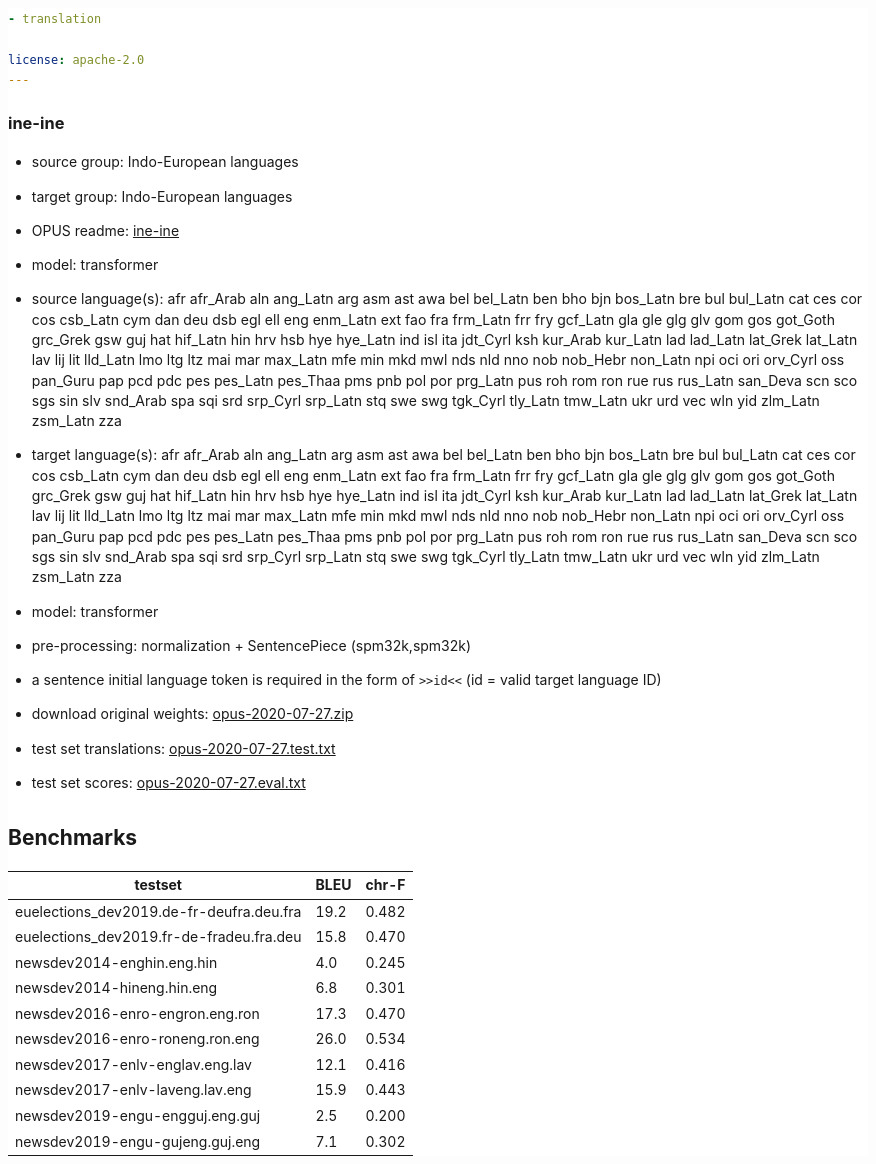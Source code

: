 ```yaml
- translation

license: apache-2.0
---
```


### ine-ine

* source group: Indo-European languages 
* target group: Indo-European languages 
*  OPUS readme: [ine-ine](https://github.com/Helsinki-NLP/Tatoeba-Challenge/tree/master/models/ine-ine/README.md)

*  model: transformer
* source language(s): afr afr_Arab aln ang_Latn arg asm ast awa bel bel_Latn ben bho bjn bos_Latn bre bul bul_Latn cat ces cor cos csb_Latn cym dan deu dsb egl ell eng enm_Latn ext fao fra frm_Latn frr fry gcf_Latn gla gle glg glv gom gos got_Goth grc_Grek gsw guj hat hif_Latn hin hrv hsb hye hye_Latn ind isl ita jdt_Cyrl ksh kur_Arab kur_Latn lad lad_Latn lat_Grek lat_Latn lav lij lit lld_Latn lmo ltg ltz mai mar max_Latn mfe min mkd mwl nds nld nno nob nob_Hebr non_Latn npi oci ori orv_Cyrl oss pan_Guru pap pcd pdc pes pes_Latn pes_Thaa pms pnb pol por prg_Latn pus roh rom ron rue rus rus_Latn san_Deva scn sco sgs sin slv snd_Arab spa sqi srd srp_Cyrl srp_Latn stq swe swg tgk_Cyrl tly_Latn tmw_Latn ukr urd vec wln yid zlm_Latn zsm_Latn zza
* target language(s): afr afr_Arab aln ang_Latn arg asm ast awa bel bel_Latn ben bho bjn bos_Latn bre bul bul_Latn cat ces cor cos csb_Latn cym dan deu dsb egl ell eng enm_Latn ext fao fra frm_Latn frr fry gcf_Latn gla gle glg glv gom gos got_Goth grc_Grek gsw guj hat hif_Latn hin hrv hsb hye hye_Latn ind isl ita jdt_Cyrl ksh kur_Arab kur_Latn lad lad_Latn lat_Grek lat_Latn lav lij lit lld_Latn lmo ltg ltz mai mar max_Latn mfe min mkd mwl nds nld nno nob nob_Hebr non_Latn npi oci ori orv_Cyrl oss pan_Guru pap pcd pdc pes pes_Latn pes_Thaa pms pnb pol por prg_Latn pus roh rom ron rue rus rus_Latn san_Deva scn sco sgs sin slv snd_Arab spa sqi srd srp_Cyrl srp_Latn stq swe swg tgk_Cyrl tly_Latn tmw_Latn ukr urd vec wln yid zlm_Latn zsm_Latn zza
* model: transformer
* pre-processing: normalization + SentencePiece (spm32k,spm32k)
* a sentence initial language token is required in the form of `>>id<<` (id = valid target language ID)
* download original weights: [opus-2020-07-27.zip](https://object.pouta.csc.fi/Tatoeba-MT-models/ine-ine/opus-2020-07-27.zip)
* test set translations: [opus-2020-07-27.test.txt](https://object.pouta.csc.fi/Tatoeba-MT-models/ine-ine/opus-2020-07-27.test.txt)
* test set scores: [opus-2020-07-27.eval.txt](https://object.pouta.csc.fi/Tatoeba-MT-models/ine-ine/opus-2020-07-27.eval.txt)

## Benchmarks

| testset               | BLEU  | chr-F |
|-----------------------|-------|-------|
| euelections_dev2019.de-fr-deufra.deu.fra 	| 19.2 	| 0.482 |
| euelections_dev2019.fr-de-fradeu.fra.deu 	| 15.8 	| 0.470 |
| newsdev2014-enghin.eng.hin 	| 4.0 	| 0.245 |
| newsdev2014-hineng.hin.eng 	| 6.8 	| 0.301 |
| newsdev2016-enro-engron.eng.ron 	| 17.3 	| 0.470 |
| newsdev2016-enro-roneng.ron.eng 	| 26.0 	| 0.534 |
| newsdev2017-enlv-englav.eng.lav 	| 12.1 	| 0.416 |
| newsdev2017-enlv-laveng.lav.eng 	| 15.9 	| 0.443 |
| newsdev2019-engu-engguj.eng.guj 	| 2.5 	| 0.200 |
| newsdev2019-engu-gujeng.guj.eng 	| 7.1 	| 0.302 |